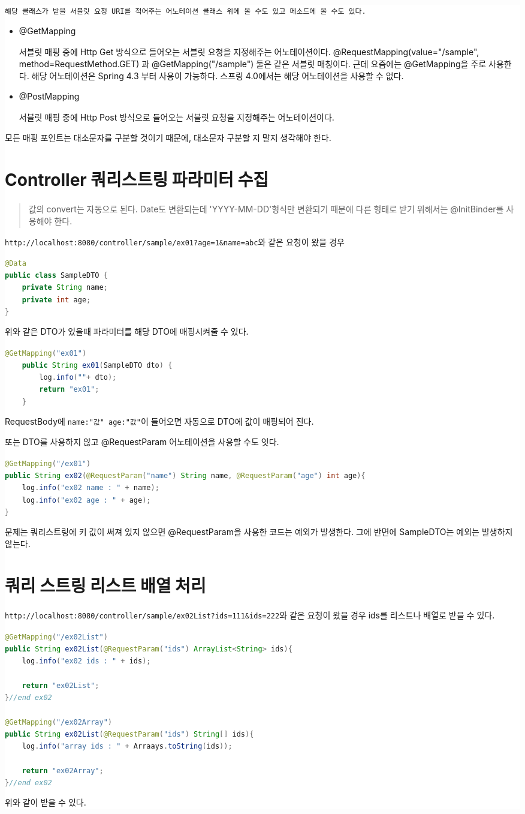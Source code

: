     해당 클래스가 받을 서블릿 요청 URI를 적어주는 어노테이션 클래스 위에 올 수도 있고 메소드에 올 수도 있다.
- @GetMapping

    서블릿 매핑 중에 Http Get 방식으로 들어오는 서블릿 요청을 지정해주는 어노테이션이다. @RequestMapping(value="/sample", method=RequestMethod.GET) 과 @GetMapping("/sample") 둘은 같은 서블릿 매칭이다. 근데 요즘에는 @GetMapping을 주로 사용한다. 해당 어노테이션은 Spring 4.3 부터 사용이 가능하다. 스프링 4.0에서는 해당 어노테이션을 사용할 수 없다.

- @PostMapping

    서블릿 매핑 중에 Http Post 방식으로 들어오는 서블릿 요청을 지정해주는 어노테이션이다.

모든 매핑 포인트는 대소문자를 구분할 것이기 때문에, 대소문자 구분할 지 말지 생각해야 한다.

# Controller 쿼리스트링 파라미터 수집
> 값의 convert는 자동으로 된다. Date도 변환되는데 'YYYY-MM-DD'형식만 변환되기 때문에 다른 형태로 받기 위해서는 @InitBinder를 사용해야 한다.

`http://localhost:8080/controller/sample/ex01?age=1&name=abc`와 같은 요청이 왔을 경우
```java
@Data
public class SampleDTO {
	private String name;
	private int age;
}
```
위와 같은 DTO가 있을때 파라미터를 해당 DTO에 매핑시켜줄 수 있다.
```java
@GetMapping("ex01")
	public String ex01(SampleDTO dto) {
		log.info(""+ dto);
		return "ex01";		
	}
```
RequestBody에 `name:"값" age:"값"`이 들어오면 자동으로 DTO에 값이 매핑되어 진다.

또는 DTO를 사용하지 않고 @RequestParam 어노테이션을 사용할 수도 잇다.
```java
@GetMapping("/ex01")
public String ex02(@RequestParam("name") String name, @RequestParam("age") int age){
    log.info("ex02 name : " + name);
    log.info("ex02 age : " + age);
}
```
문제는 쿼리스트링에 키 값이 써져 있지 않으면 @RequestParam을 사용한 코드는 예외가 발생한다. 그에 반면에 SampleDTO는 예외는 발생하지 않는다.

# 쿼리 스트링 리스트 배열 처리
`http://localhost:8080/controller/sample/ex02List?ids=111&ids=222`와 같은 요청이 왔을 경우 ids를 리스트나 배열로 받을 수 있다.
```java
@GetMapping("/ex02List")
public String ex02List(@RequestParam("ids") ArrayList<String> ids){
    log.info("ex02 ids : " + ids);
    
    return "ex02List";		
}//end ex02

@GetMapping("/ex02Array")
public String ex02List(@RequestParam("ids") String[] ids){
    log.info("array ids : " + Arraays.toString(ids));
    
    return "ex02Array";		
}//end ex02
```
위와 같이 받을 수 있다.
